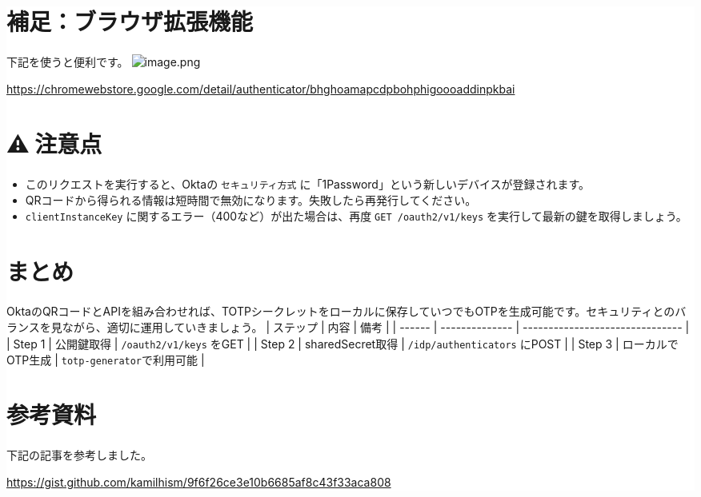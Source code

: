 # 補足：ブラウザ拡張機能

下記を使うと便利です。
![image.png](https://qiita-image-store.s3.ap-northeast-1.amazonaws.com/0/3760374/f0bb17b0-999d-488a-8396-a084cd92939a.png)

https://chromewebstore.google.com/detail/authenticator/bhghoamapcdpbohphigoooaddinpkbai

# ⚠️ 注意点

* このリクエストを実行すると、Oktaの `セキュリティ方式` に「1Password」という新しいデバイスが登録されます。
* QRコードから得られる情報は短時間で無効になります。失敗したら再発行してください。
* `clientInstanceKey` に関するエラー（400など）が出た場合は、再度 `GET /oauth2/v1/keys` を実行して最新の鍵を取得しましょう。

# まとめ

OktaのQRコードとAPIを組み合わせれば、TOTPシークレットをローカルに保存していつでもOTPを生成可能です。セキュリティとのバランスを見ながら、適切に運用していきましょう。
| ステップ   | 内容             | 備考                              |
| ------ | -------------- | ------------------------------- |
| Step 1 | 公開鍵取得          | `/oauth2/v1/keys` をGET          |
| Step 2 | sharedSecret取得 | `/idp/authenticators` にPOST     |
| Step 3 | ローカルでOTP生成     | `totp-generator`で利用可能 |

# 参考資料
下記の記事を参考しました。

https://gist.github.com/kamilhism/9f6f26ce3e10b6685af8c43f33aca808
